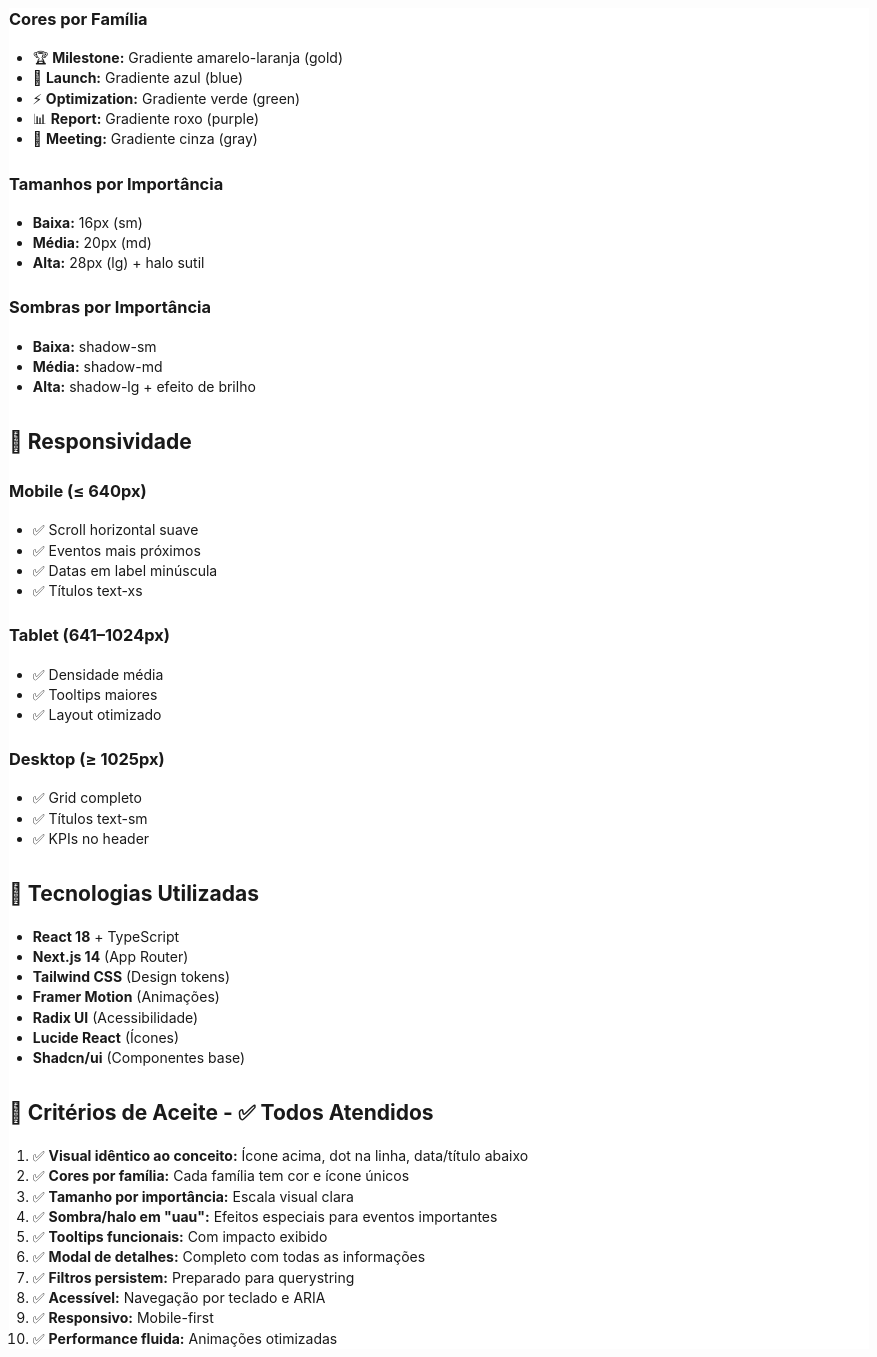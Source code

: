 ### Cores por Família
- 🏆 **Milestone:** Gradiente amarelo-laranja (gold)
- 🚀 **Launch:** Gradiente azul (blue)
- ⚡ **Optimization:** Gradiente verde (green)
- 📊 **Report:** Gradiente roxo (purple)
- 🤝 **Meeting:** Gradiente cinza (gray)

### Tamanhos por Importância
- **Baixa:** 16px (sm)
- **Média:** 20px (md)
- **Alta:** 28px (lg) + halo sutil

### Sombras por Importância
- **Baixa:** shadow-sm
- **Média:** shadow-md
- **Alta:** shadow-lg + efeito de brilho

## 📱 Responsividade

### Mobile (≤ 640px)
- ✅ Scroll horizontal suave
- ✅ Eventos mais próximos
- ✅ Datas em label minúscula
- ✅ Títulos text-xs

### Tablet (641–1024px)
- ✅ Densidade média
- ✅ Tooltips maiores
- ✅ Layout otimizado

### Desktop (≥ 1025px)
- ✅ Grid completo
- ✅ Títulos text-sm
- ✅ KPIs no header

## 🔧 Tecnologias Utilizadas

- **React 18** + TypeScript
- **Next.js 14** (App Router)
- **Tailwind CSS** (Design tokens)
- **Framer Motion** (Animações)
- **Radix UI** (Acessibilidade)
- **Lucide React** (Ícones)
- **Shadcn/ui** (Componentes base)

## 🎯 Critérios de Aceite - ✅ Todos Atendidos

1. ✅ **Visual idêntico ao conceito:** Ícone acima, dot na linha, data/título abaixo
2. ✅ **Cores por família:** Cada família tem cor e ícone únicos
3. ✅ **Tamanho por importância:** Escala visual clara
4. ✅ **Sombra/halo em "uau":** Efeitos especiais para eventos importantes
5. ✅ **Tooltips funcionais:** Com impacto exibido
6. ✅ **Modal de detalhes:** Completo com todas as informações
7. ✅ **Filtros persistem:** Preparado para querystring
8. ✅ **Acessível:** Navegação por teclado e ARIA
9. ✅ **Responsivo:** Mobile-first
10. ✅ **Performance fluida:** Animações otimizadas
